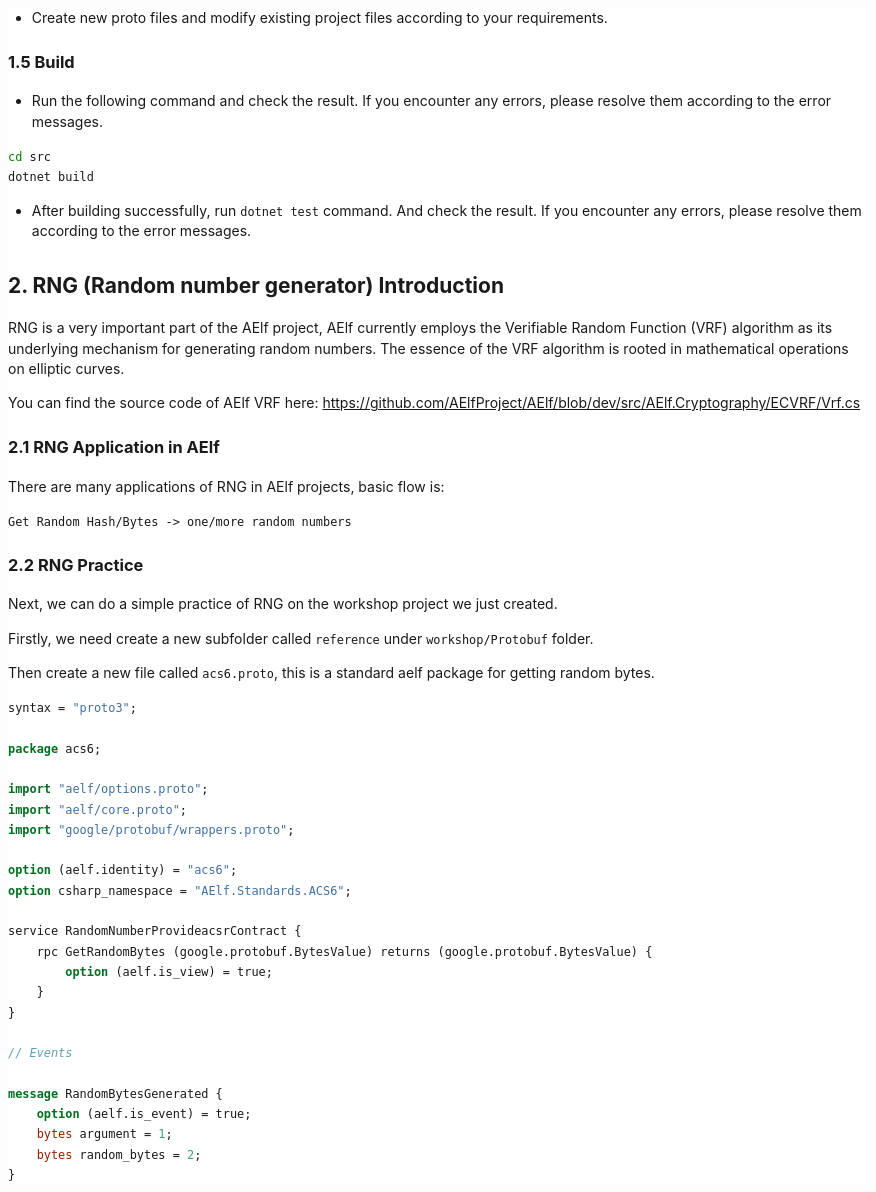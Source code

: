 - Create new proto files and modify existing project files according to your requirements.

### 1.5 Build

- Run the following command and check the result. If you encounter any errors, please resolve them according to the error messages.

```bash copy
cd src
dotnet build
```

- After building successfully, run `dotnet test` command. And check the result. If you encounter any errors, please resolve them according to the error messages.

## 2. RNG (Random number generator) Introduction

RNG is a very important part of the AElf project, AElf currently employs the Verifiable Random Function (VRF) algorithm as its underlying mechanism for generating random numbers. The essence of the VRF algorithm is rooted in mathematical operations on elliptic curves.

You can find the source code of AElf VRF here: https://github.com/AElfProject/AElf/blob/dev/src/AElf.Cryptography/ECVRF/Vrf.cs

### 2.1 RNG Application in AElf

There are many applications of RNG in AElf projects, basic flow is:

```
Get Random Hash/Bytes -> one/more random numbers
```

### 2.2 RNG Practice

Next, we can do a simple practice of RNG on the workshop project we just created.

Firstly, we need create a new subfolder called `reference` under `workshop/Protobuf` folder.

Then create a new file called `acs6.proto`, this is a standard aelf package for getting random bytes.

```protobuf copy
syntax = "proto3";

package acs6;

import "aelf/options.proto";
import "aelf/core.proto";
import "google/protobuf/wrappers.proto";

option (aelf.identity) = "acs6";
option csharp_namespace = "AElf.Standards.ACS6";

service RandomNumberProvideacsrContract {
    rpc GetRandomBytes (google.protobuf.BytesValue) returns (google.protobuf.BytesValue) {
        option (aelf.is_view) = true;
    }
}

// Events

message RandomBytesGenerated {
    option (aelf.is_event) = true;
    bytes argument = 1;
    bytes random_bytes = 2;
}
```
